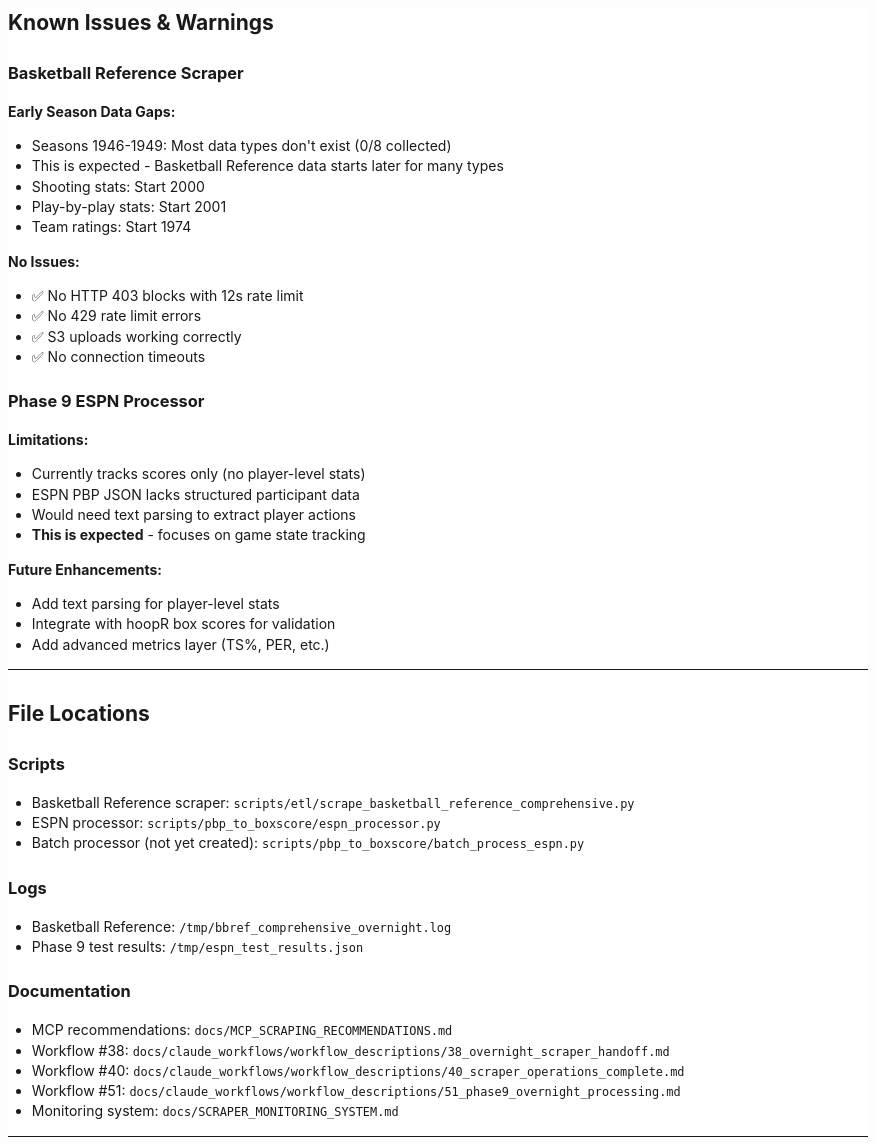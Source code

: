 ## Known Issues & Warnings

### Basketball Reference Scraper

**Early Season Data Gaps:**
- Seasons 1946-1949: Most data types don't exist (0/8 collected)
- This is expected - Basketball Reference data starts later for many types
- Shooting stats: Start 2000
- Play-by-play stats: Start 2001
- Team ratings: Start 1974

**No Issues:**
- ✅ No HTTP 403 blocks with 12s rate limit
- ✅ No 429 rate limit errors
- ✅ S3 uploads working correctly
- ✅ No connection timeouts

### Phase 9 ESPN Processor

**Limitations:**
- Currently tracks scores only (no player-level stats)
- ESPN PBP JSON lacks structured participant data
- Would need text parsing to extract player actions
- **This is expected** - focuses on game state tracking

**Future Enhancements:**
- Add text parsing for player-level stats
- Integrate with hoopR box scores for validation
- Add advanced metrics layer (TS%, PER, etc.)

---

## File Locations

### Scripts
- Basketball Reference scraper: `scripts/etl/scrape_basketball_reference_comprehensive.py`
- ESPN processor: `scripts/pbp_to_boxscore/espn_processor.py`
- Batch processor (not yet created): `scripts/pbp_to_boxscore/batch_process_espn.py`

### Logs
- Basketball Reference: `/tmp/bbref_comprehensive_overnight.log`
- Phase 9 test results: `/tmp/espn_test_results.json`

### Documentation
- MCP recommendations: `docs/MCP_SCRAPING_RECOMMENDATIONS.md`
- Workflow #38: `docs/claude_workflows/workflow_descriptions/38_overnight_scraper_handoff.md`
- Workflow #40: `docs/claude_workflows/workflow_descriptions/40_scraper_operations_complete.md`
- Workflow #51: `docs/claude_workflows/workflow_descriptions/51_phase9_overnight_processing.md`
- Monitoring system: `docs/SCRAPER_MONITORING_SYSTEM.md`

---
